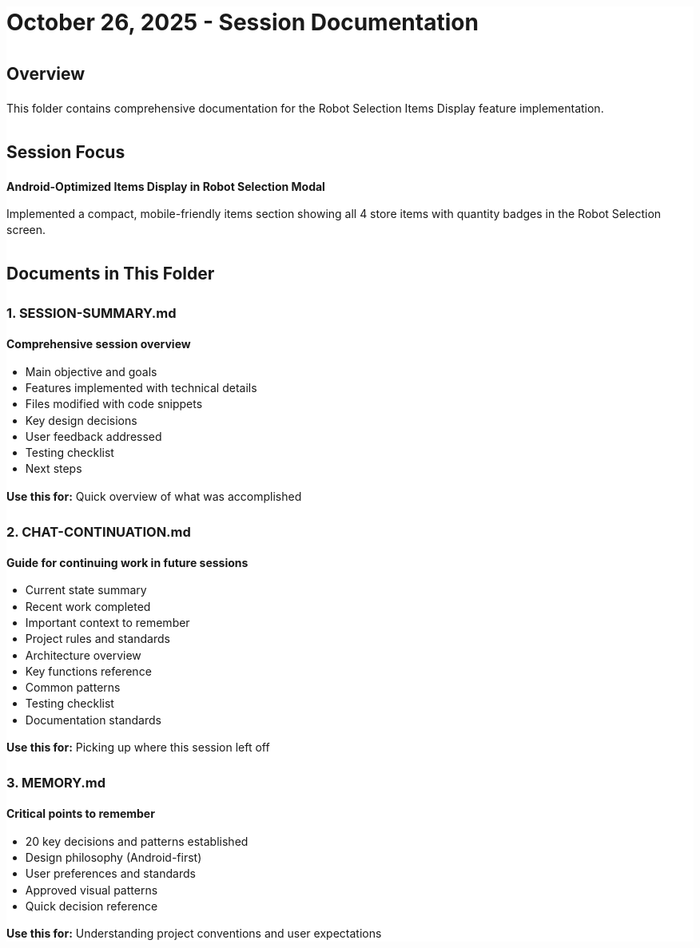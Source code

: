 # October 26, 2025 - Session Documentation

## Overview
This folder contains comprehensive documentation for the Robot Selection Items Display feature implementation.

## Session Focus
**Android-Optimized Items Display in Robot Selection Modal**

Implemented a compact, mobile-friendly items section showing all 4 store items with quantity badges in the Robot Selection screen.

## Documents in This Folder

### 1. SESSION-SUMMARY.md
**Comprehensive session overview**
- Main objective and goals
- Features implemented with technical details
- Files modified with code snippets
- Key design decisions
- User feedback addressed
- Testing checklist
- Next steps

**Use this for:** Quick overview of what was accomplished

### 2. CHAT-CONTINUATION.md
**Guide for continuing work in future sessions**
- Current state summary
- Recent work completed
- Important context to remember
- Project rules and standards
- Architecture overview
- Key functions reference
- Common patterns
- Testing checklist
- Documentation standards

**Use this for:** Picking up where this session left off

### 3. MEMORY.md
**Critical points to remember**
- 20 key decisions and patterns established
- Design philosophy (Android-first)
- User preferences and standards
- Approved visual patterns
- Quick decision reference

**Use this for:** Understanding project conventions and user expectations
